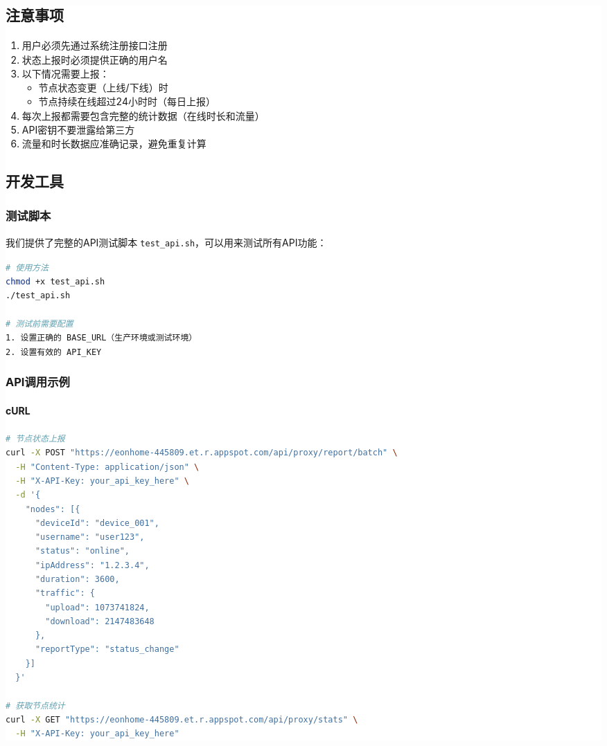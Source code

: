## 注意事项

1. 用户必须先通过系统注册接口注册
2. 状态上报时必须提供正确的用户名
3. 以下情况需要上报：
   - 节点状态变更（上线/下线）时
   - 节点持续在线超过24小时时（每日上报）
4. 每次上报都需要包含完整的统计数据（在线时长和流量）
5. API密钥不要泄露给第三方
6. 流量和时长数据应准确记录，避免重复计算

## 开发工具

### 测试脚本
我们提供了完整的API测试脚本 `test_api.sh`，可以用来测试所有API功能：

```bash
# 使用方法
chmod +x test_api.sh
./test_api.sh

# 测试前需要配置
1. 设置正确的 BASE_URL（生产环境或测试环境）
2. 设置有效的 API_KEY
```

### API调用示例

#### cURL
```bash
# 节点状态上报
curl -X POST "https://eonhome-445809.et.r.appspot.com/api/proxy/report/batch" \
  -H "Content-Type: application/json" \
  -H "X-API-Key: your_api_key_here" \
  -d '{
    "nodes": [{
      "deviceId": "device_001",
      "username": "user123",
      "status": "online",
      "ipAddress": "1.2.3.4",
      "duration": 3600,
      "traffic": {
        "upload": 1073741824,
        "download": 2147483648
      },
      "reportType": "status_change"
    }]
  }'

# 获取节点统计
curl -X GET "https://eonhome-445809.et.r.appspot.com/api/proxy/stats" \
  -H "X-API-Key: your_api_key_here"
```
